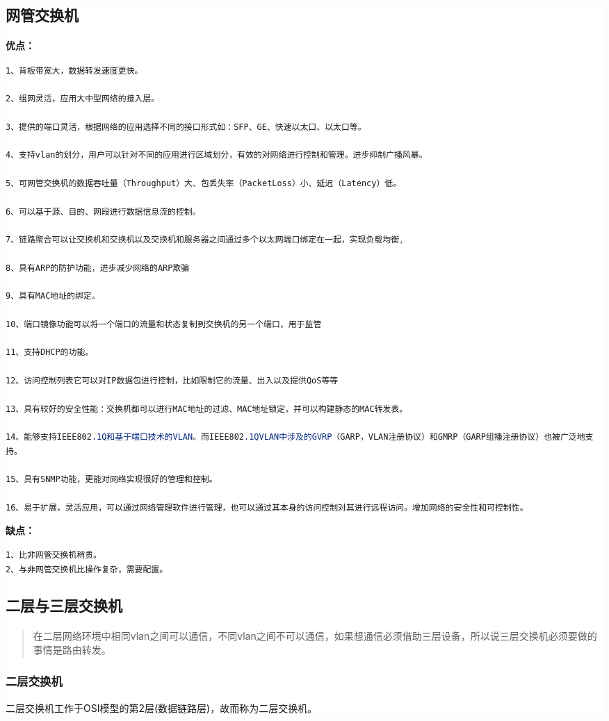 ## 网管交换机

**优点：**

```css
1、背板带宽大，数据转发速度更快。

2、组网灵活，应用大中型网络的接入层。

3、提供的端口灵活，根据网络的应用选择不同的接口形式如：SFP、GE、快速以太口、以太口等。

4、支持vlan的划分，用户可以针对不同的应用进行区域划分，有效的对网络进行控制和管理。进步抑制广播风暴。

5、可网管交换机的数据吞吐量（Throughput）大、包丢失率（PacketLoss）小、延迟（Latency）低。

6、可以基于源、目的、网段进行数据信息流的控制。

7、链路聚合可以让交换机和交换机以及交换机和服务器之间通过多个以太网端口绑定在一起，实现负载均衡,

8、具有ARP的防护功能，进步减少网络的ARP欺骗

9、具有MAC地址的绑定。

10、端口镜像功能可以将一个端口的流量和状态复制到交换机的另一个端口，用于监管

11、支持DHCP的功能。

12、访问控制列表它可以对IP数据包进行控制，比如限制它的流量、出入以及提供QoS等等

13、具有较好的安全性能：交换机都可以进行MAC地址的过滤、MAC地址锁定，并可以构建静态的MAC转发表。

14、能够支持IEEE802.1Q和基于端口技术的VLAN。而IEEE802.1QVLAN中涉及的GVRP（GARP，VLAN注册协议）和GMRP（GARP组播注册协议）也被广泛地支持。

15、具有SNMP功能，更能对网络实现很好的管理和控制。

16、易于扩展，灵活应用，可以通过网络管理软件进行管理，也可以通过其本身的访问控制对其进行远程访问。增加网络的安全性和可控制性。
```

**缺点：**

```
1、比非网管交换机稍贵。
2、与非网管交换机比操作复杂，需要配置。
```

## 二层与三层交换机

> 在二层网络环境中相同vlan之间可以通信，不同vlan之间不可以通信，如果想通信必须借助三层设备，所以说三层交换机必须要做的事情是路由转发。

### 二层交换机

二层交换机工作于OSI模型的第2层(数据链路层)，故而称为二层交换机。
